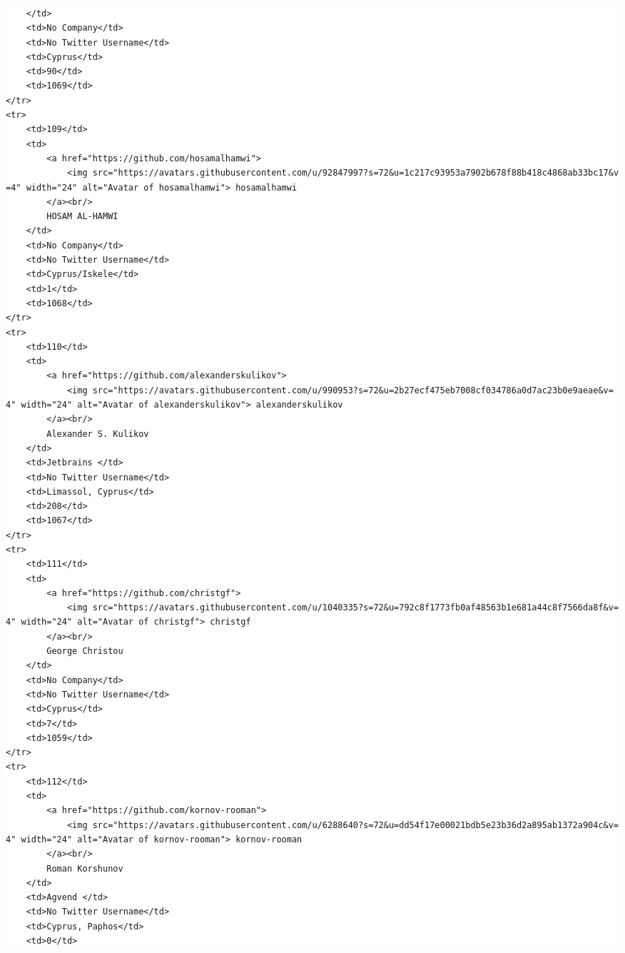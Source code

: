 		</td>
		<td>No Company</td>
		<td>No Twitter Username</td>
		<td>Cyprus</td>
		<td>90</td>
		<td>1069</td>
	</tr>
	<tr>
		<td>109</td>
		<td>
			<a href="https://github.com/hosamalhamwi">
				<img src="https://avatars.githubusercontent.com/u/92847997?s=72&u=1c217c93953a7902b678f88b418c4868ab33bc17&v=4" width="24" alt="Avatar of hosamalhamwi"> hosamalhamwi
			</a><br/>
			HOSAM AL-HAMWI
		</td>
		<td>No Company</td>
		<td>No Twitter Username</td>
		<td>Cyprus/Iskele</td>
		<td>1</td>
		<td>1068</td>
	</tr>
	<tr>
		<td>110</td>
		<td>
			<a href="https://github.com/alexanderskulikov">
				<img src="https://avatars.githubusercontent.com/u/990953?s=72&u=2b27ecf475eb7008cf034786a0d7ac23b0e9aeae&v=4" width="24" alt="Avatar of alexanderskulikov"> alexanderskulikov
			</a><br/>
			Alexander S. Kulikov
		</td>
		<td>Jetbrains </td>
		<td>No Twitter Username</td>
		<td>Limassol, Cyprus</td>
		<td>208</td>
		<td>1067</td>
	</tr>
	<tr>
		<td>111</td>
		<td>
			<a href="https://github.com/christgf">
				<img src="https://avatars.githubusercontent.com/u/1040335?s=72&u=792c8f1773fb0af48563b1e681a44c8f7566da8f&v=4" width="24" alt="Avatar of christgf"> christgf
			</a><br/>
			George Christou
		</td>
		<td>No Company</td>
		<td>No Twitter Username</td>
		<td>Cyprus</td>
		<td>7</td>
		<td>1059</td>
	</tr>
	<tr>
		<td>112</td>
		<td>
			<a href="https://github.com/kornov-rooman">
				<img src="https://avatars.githubusercontent.com/u/6288640?s=72&u=dd54f17e00021bdb5e23b36d2a895ab1372a904c&v=4" width="24" alt="Avatar of kornov-rooman"> kornov-rooman
			</a><br/>
			Roman Korshunov
		</td>
		<td>Agvend </td>
		<td>No Twitter Username</td>
		<td>Cyprus, Paphos</td>
		<td>0</td>
